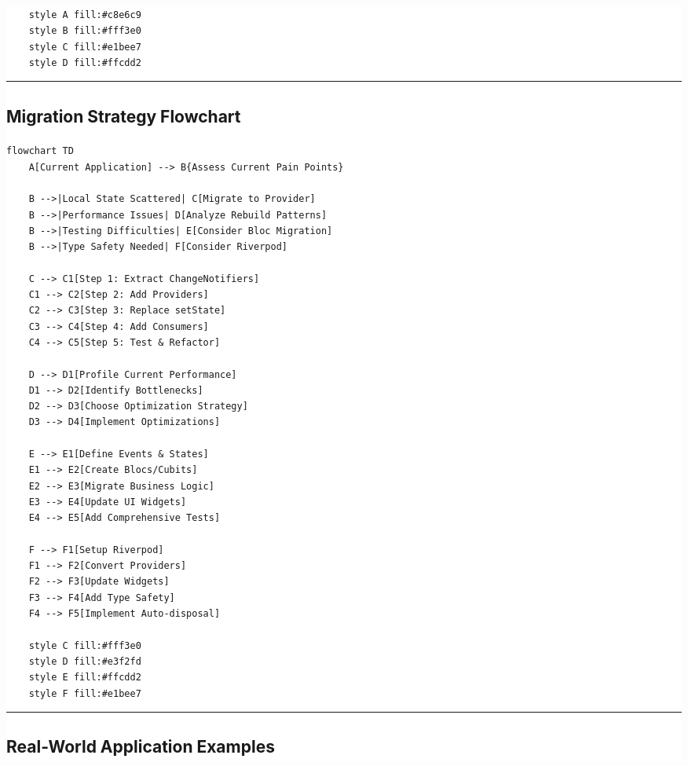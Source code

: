 ```mermaid
    style A fill:#c8e6c9
    style B fill:#fff3e0
    style C fill:#e1bee7
    style D fill:#ffcdd2
```

---

## **Migration Strategy Flowchart**

```mermaid
flowchart TD
    A[Current Application] --> B{Assess Current Pain Points}
    
    B -->|Local State Scattered| C[Migrate to Provider]
    B -->|Performance Issues| D[Analyze Rebuild Patterns]
    B -->|Testing Difficulties| E[Consider Bloc Migration]
    B -->|Type Safety Needed| F[Consider Riverpod]
    
    C --> C1[Step 1: Extract ChangeNotifiers]
    C1 --> C2[Step 2: Add Providers]
    C2 --> C3[Step 3: Replace setState]
    C3 --> C4[Step 4: Add Consumers]
    C4 --> C5[Step 5: Test & Refactor]
    
    D --> D1[Profile Current Performance]
    D1 --> D2[Identify Bottlenecks]
    D2 --> D3[Choose Optimization Strategy]
    D3 --> D4[Implement Optimizations]
    
    E --> E1[Define Events & States]
    E1 --> E2[Create Blocs/Cubits]
    E2 --> E3[Migrate Business Logic]
    E3 --> E4[Update UI Widgets]
    E4 --> E5[Add Comprehensive Tests]
    
    F --> F1[Setup Riverpod]
    F1 --> F2[Convert Providers]
    F2 --> F3[Update Widgets]
    F3 --> F4[Add Type Safety]
    F4 --> F5[Implement Auto-disposal]
    
    style C fill:#fff3e0
    style D fill:#e3f2fd
    style E fill:#ffcdd2
    style F fill:#e1bee7
```

---

## **Real-World Application Examples**
